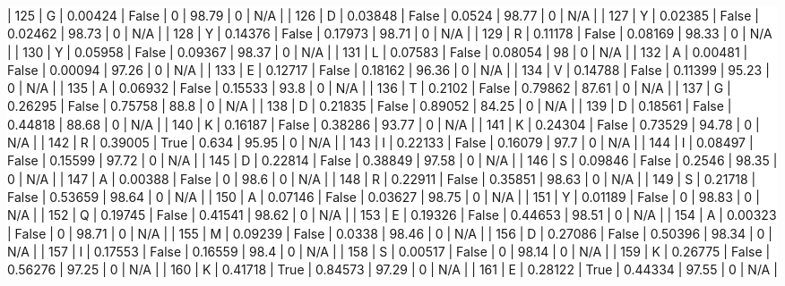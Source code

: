 |   125 | G    |         0.00424 | False     |                          0       |                 98.79 |         0     | N/A            |
|   126 | D    |         0.03848 | False     |                          0.0524  |                 98.77 |         0     | N/A            |
|   127 | Y    |         0.02385 | False     |                          0.02462 |                 98.73 |         0     | N/A            |
|   128 | Y    |         0.14376 | False     |                          0.17973 |                 98.71 |         0     | N/A            |
|   129 | R    |         0.11178 | False     |                          0.08169 |                 98.33 |         0     | N/A            |
|   130 | Y    |         0.05958 | False     |                          0.09367 |                 98.37 |         0     | N/A            |
|   131 | L    |         0.07583 | False     |                          0.08054 |                 98    |         0     | N/A            |
|   132 | A    |         0.00481 | False     |                          0.00094 |                 97.26 |         0     | N/A            |
|   133 | E    |         0.12717 | False     |                          0.18162 |                 96.36 |         0     | N/A            |
|   134 | V    |         0.14788 | False     |                          0.11399 |                 95.23 |         0     | N/A            |
|   135 | A    |         0.06932 | False     |                          0.15533 |                 93.8  |         0     | N/A            |
|   136 | T    |         0.2102  | False     |                          0.79862 |                 87.61 |         0     | N/A            |
|   137 | G    |         0.26295 | False     |                          0.75758 |                 88.8  |         0     | N/A            |
|   138 | D    |         0.21835 | False     |                          0.89052 |                 84.25 |         0     | N/A            |
|   139 | D    |         0.18561 | False     |                          0.44818 |                 88.68 |         0     | N/A            |
|   140 | K    |         0.16187 | False     |                          0.38286 |                 93.77 |         0     | N/A            |
|   141 | K    |         0.24304 | False     |                          0.73529 |                 94.78 |         0     | N/A            |
|   142 | R    |         0.39005 | True      |                          0.634   |                 95.95 |         0     | N/A            |
|   143 | I    |         0.22133 | False     |                          0.16079 |                 97.7  |         0     | N/A            |
|   144 | I    |         0.08497 | False     |                          0.15599 |                 97.72 |         0     | N/A            |
|   145 | D    |         0.22814 | False     |                          0.38849 |                 97.58 |         0     | N/A            |
|   146 | S    |         0.09846 | False     |                          0.2546  |                 98.35 |         0     | N/A            |
|   147 | A    |         0.00388 | False     |                          0       |                 98.6  |         0     | N/A            |
|   148 | R    |         0.22911 | False     |                          0.35851 |                 98.63 |         0     | N/A            |
|   149 | S    |         0.21718 | False     |                          0.53659 |                 98.64 |         0     | N/A            |
|   150 | A    |         0.07146 | False     |                          0.03627 |                 98.75 |         0     | N/A            |
|   151 | Y    |         0.01189 | False     |                          0       |                 98.83 |         0     | N/A            |
|   152 | Q    |         0.19745 | False     |                          0.41541 |                 98.62 |         0     | N/A            |
|   153 | E    |         0.19326 | False     |                          0.44653 |                 98.51 |         0     | N/A            |
|   154 | A    |         0.00323 | False     |                          0       |                 98.71 |         0     | N/A            |
|   155 | M    |         0.09239 | False     |                          0.0338  |                 98.46 |         0     | N/A            |
|   156 | D    |         0.27086 | False     |                          0.50396 |                 98.34 |         0     | N/A            |
|   157 | I    |         0.17553 | False     |                          0.16559 |                 98.4  |         0     | N/A            |
|   158 | S    |         0.00517 | False     |                          0       |                 98.14 |         0     | N/A            |
|   159 | K    |         0.26775 | False     |                          0.56276 |                 97.25 |         0     | N/A            |
|   160 | K    |         0.41718 | True      |                          0.84573 |                 97.29 |         0     | N/A            |
|   161 | E    |         0.28122 | True      |                          0.44334 |                 97.55 |         0     | N/A            |